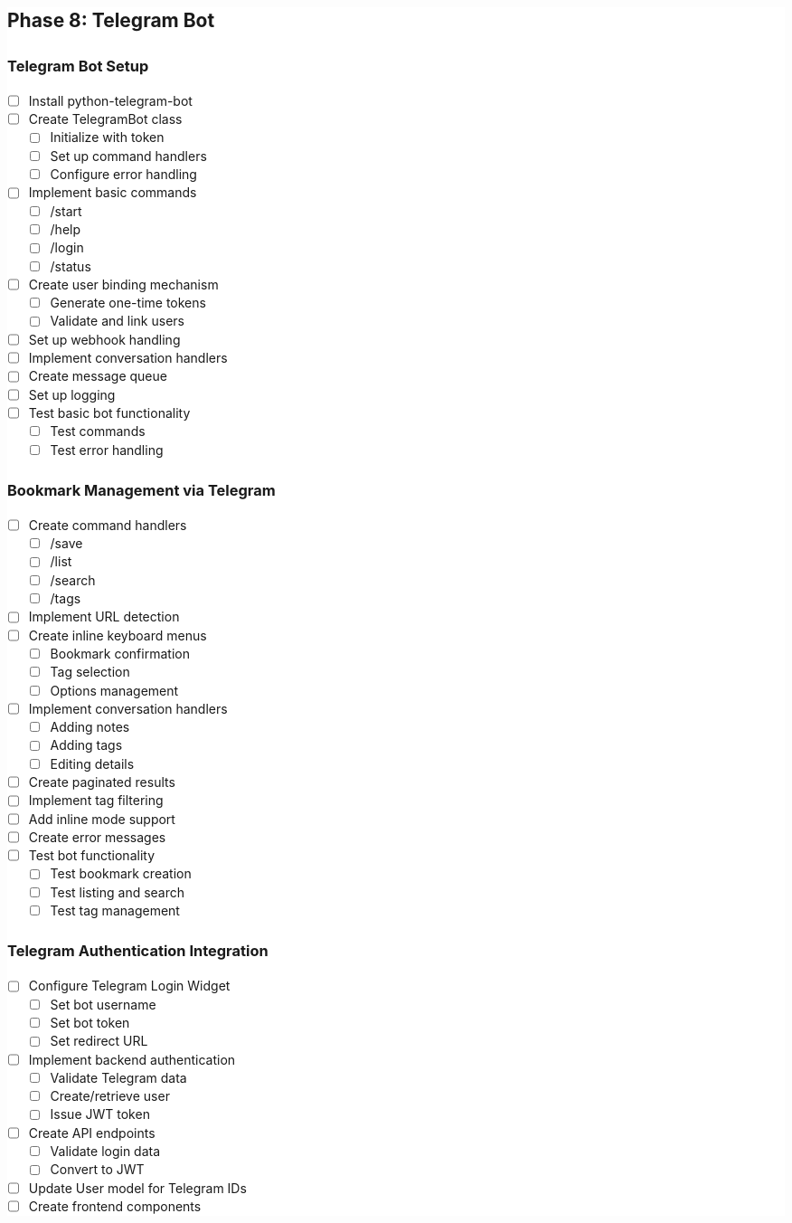 ## Phase 8: Telegram Bot

### Telegram Bot Setup
- [ ] Install python-telegram-bot
- [ ] Create TelegramBot class
  - [ ] Initialize with token
  - [ ] Set up command handlers
  - [ ] Configure error handling
- [ ] Implement basic commands
  - [ ] /start
  - [ ] /help
  - [ ] /login
  - [ ] /status
- [ ] Create user binding mechanism
  - [ ] Generate one-time tokens
  - [ ] Validate and link users
- [ ] Set up webhook handling
- [ ] Implement conversation handlers
- [ ] Create message queue
- [ ] Set up logging
- [ ] Test basic bot functionality
  - [ ] Test commands
  - [ ] Test error handling

### Bookmark Management via Telegram
- [ ] Create command handlers
  - [ ] /save <url>
  - [ ] /list
  - [ ] /search <query>
  - [ ] /tags
- [ ] Implement URL detection
- [ ] Create inline keyboard menus
  - [ ] Bookmark confirmation
  - [ ] Tag selection
  - [ ] Options management
- [ ] Implement conversation handlers
  - [ ] Adding notes
  - [ ] Adding tags
  - [ ] Editing details
- [ ] Create paginated results
- [ ] Implement tag filtering
- [ ] Add inline mode support
- [ ] Create error messages
- [ ] Test bot functionality
  - [ ] Test bookmark creation
  - [ ] Test listing and search
  - [ ] Test tag management

### Telegram Authentication Integration
- [ ] Configure Telegram Login Widget
  - [ ] Set bot username
  - [ ] Set bot token
  - [ ] Set redirect URL
- [ ] Implement backend authentication
  - [ ] Validate Telegram data
  - [ ] Create/retrieve user
  - [ ] Issue JWT token
- [ ] Create API endpoints
  - [ ] Validate login data
  - [ ] Convert to JWT
- [ ] Update User model for Telegram IDs
- [ ] Create frontend components